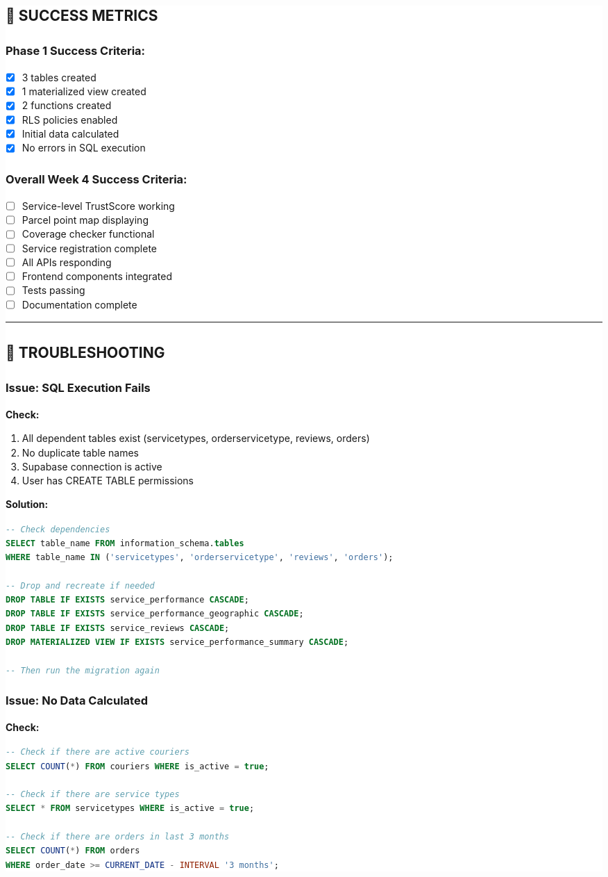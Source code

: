
## 🎯 SUCCESS METRICS

### **Phase 1 Success Criteria:**
- [x] 3 tables created
- [x] 1 materialized view created
- [x] 2 functions created
- [x] RLS policies enabled
- [x] Initial data calculated
- [x] No errors in SQL execution

### **Overall Week 4 Success Criteria:**
- [ ] Service-level TrustScore working
- [ ] Parcel point map displaying
- [ ] Coverage checker functional
- [ ] Service registration complete
- [ ] All APIs responding
- [ ] Frontend components integrated
- [ ] Tests passing
- [ ] Documentation complete

---

## 🐛 TROUBLESHOOTING

### **Issue: SQL Execution Fails**

**Check:**
1. All dependent tables exist (servicetypes, orderservicetype, reviews, orders)
2. No duplicate table names
3. Supabase connection is active
4. User has CREATE TABLE permissions

**Solution:**
```sql
-- Check dependencies
SELECT table_name FROM information_schema.tables 
WHERE table_name IN ('servicetypes', 'orderservicetype', 'reviews', 'orders');

-- Drop and recreate if needed
DROP TABLE IF EXISTS service_performance CASCADE;
DROP TABLE IF EXISTS service_performance_geographic CASCADE;
DROP TABLE IF EXISTS service_reviews CASCADE;
DROP MATERIALIZED VIEW IF EXISTS service_performance_summary CASCADE;

-- Then run the migration again
```

### **Issue: No Data Calculated**

**Check:**
```sql
-- Check if there are active couriers
SELECT COUNT(*) FROM couriers WHERE is_active = true;

-- Check if there are service types
SELECT * FROM servicetypes WHERE is_active = true;

-- Check if there are orders in last 3 months
SELECT COUNT(*) FROM orders 
WHERE order_date >= CURRENT_DATE - INTERVAL '3 months';
```
